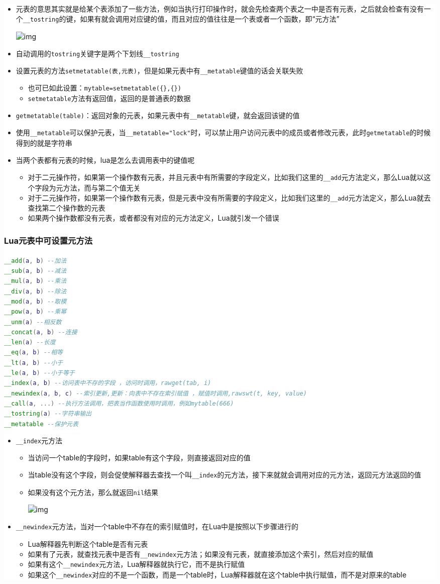 - 元表的意思其实就是给某个表添加了一些方法，例如当执行打印操作时，就会先检查两个表之一中是否有元表，之后就会检查有没有一个`__tostring`的键，如果有就会调用对应键的值，而且对应的值往往是一个表或者一个函数，即“元方法”

  ![img](https://upload-images.jianshu.io/upload_images/1804600-14dc7f05beac96d6.png?imageMogr2/auto-orient/strip|imageView2/2/w/1186/format/webp)

- 自动调用的`tostring`关键字是两个下划线`__tostring`

- 设置元表的方法`setmetatable(表,元表)`，但是如果元表中有`__metatable`键值的话会关联失败

  - 也可已如此设置：`mytable=setmetatable({},{})`
  - `setmetatable`方法有返回值，返回的是普通表的数据

- `getmetatable(table)`：返回对象的元表，如果元表中有`__metatable`键，就会返回该键的值

- 使用`__metatable`可以保护元表，当`__metatable="lock"`时，可以禁止用户访问元表中的成员或者修改元表，此时`getmetatable`的时候得到的就是字符串

- 当两个表都有元表的时候，lua是怎么去调用表中的键值呢

  - 对于二元操作符，如果第一个操作数有元表，并且元表中有所需要的字段定义，比如我们这里的`__add`元方法定义，那么Lua就以这个字段为元方法，而与第二个值无关
  - 对于二元操作符，如果第一个操作数有元表，但是元表中没有所需要的字段定义，比如我们这里的`__add`元方法定义，那么Lua就去查找第二个操作数的元表
  - 如果两个操作数都没有元表，或者都没有对应的元方法定义，Lua就引发一个错误

### Lua元表中可设置元方法

```lua
__add(a, b) --加法
__sub(a, b) --减法
__mul(a, b) --乘法
__div(a, b) --除法
__mod(a, b) --取模
__pow(a, b) --乘幂
__unm(a) --相反数
__concat(a, b) --连接
__len(a) --长度
__eq(a, b) --相等
__lt(a, b) --小于
__le(a, b) --小于等于
__index(a, b) --访问表中不存的字段 ，访问时调用，rawget(tab, i)
__newindex(a, b, c) --索引更新,更新：向表中不存在索引赋值 ，赋值时调用,rawswt(t, key, value)
__call(a, ...) --执行方法调用，把表当作函数使用时调用，例如mytable(666)
__tostring(a) --字符串输出
__metatable --保护元表
```

- `__index`元方法

  - 当访问一个table的字段时，如果table有这个字段，则直接返回对应的值

  - 当table没有这个字段，则会促使解释器去查找一个叫`__index`的元方法，接下来就就会调用对应的元方法，返回元方法返回的值

  - 如果没有这个元方法，那么就返回`nil`结果

    ![img](https://upload-images.jianshu.io/upload_images/1804600-1a3a8561ade817ec.jpg?imageMogr2/auto-orient/strip|imageView2/2/w/1200/format/webp)

- `__newindex`元方法，当对一个table中不存在的索引赋值时，在Lua中是按照以下步骤进行的

  - Lua解释器先判断这个table是否有元表
  - 如果有了元表，就查找元表中是否有`__newindex`元方法；如果没有元表，就直接添加这个索引，然后对应的赋值
  - 如果有这个`__newindex`元方法，Lua解释器就执行它，而不是执行赋值
  - 如果这个`__newindex`对应的不是一个函数，而是一个table时，Lua解释器就在这个table中执行赋值，而不是对原来的table
